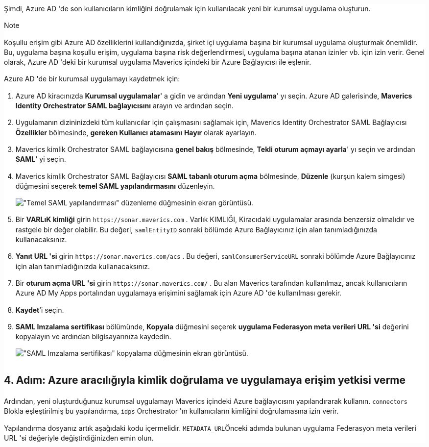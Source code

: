 Şimdi, Azure AD 'de son kullanıcıların kimliğini doğrulamak için kullanılacak yeni bir kurumsal uygulama oluşturun.

> [!NOTE]
> Koşullu erişim gibi Azure AD özelliklerini kullandığınızda, şirket içi uygulama başına bir kurumsal uygulama oluşturmak önemlidir. Bu, uygulama başına koşullu erişim, uygulama başına risk değerlendirmesi, uygulama başına atanan izinler vb. için izin verir. Genel olarak, Azure AD 'deki bir kurumsal uygulama Maverics içindeki bir Azure Bağlayıcısı ile eşlenir.

Azure AD 'de bir kurumsal uygulamayı kaydetmek için:

1. Azure AD kiracınızda **Kurumsal uygulamalar**' a gidin ve ardından **Yeni uygulama**' yı seçin. Azure AD galerisinde, **Maverics Identity Orchestrator SAML bağlayıcısını** arayın ve ardından seçin.

1. Uygulamanın dizininizdeki tüm kullanıcılar için çalışmasını sağlamak için, Maverics Identity Orchestrator SAML Bağlayıcısı **Özellikler** bölmesinde, **gereken Kullanıcı atamasını** **Hayır** olarak ayarlayın.

1. Maverics kimlik Orchestrator SAML bağlayıcısına **genel bakış** bölmesinde, **Tekli oturum açmayı ayarla**' yı seçin ve ardından **SAML**' yi seçin.

1. Maverics kimlik Orchestrator SAML Bağlayıcısı **SAML tabanlı oturum açma** bölmesinde, **Düzenle** (kurşun kalem simgesi) düğmesini seçerek **temel SAML yapılandırmasını** düzenleyin.

   !["Temel SAML yapılandırması" düzenleme düğmesinin ekran görüntüsü.](common/edit-urls.png)

1. Bir **VARLıK kimliği** girin `https://sonar.maverics.com` . Varlık KIMLIĞI, Kiracıdaki uygulamalar arasında benzersiz olmalıdır ve rastgele bir değer olabilir. Bu değeri, `samlEntityID` sonraki bölümde Azure Bağlayıcınız için alan tanımladığınızda kullanacaksınız.

1. **Yanıt URL 'si** girin `https://sonar.maverics.com/acs` . Bu değeri, `samlConsumerServiceURL` sonraki bölümde Azure Bağlayıcınız için alan tanımladığınızda kullanacaksınız.

1. Bir **oturum açma URL 'si** girin `https://sonar.maverics.com/` . Bu alan Maverics tarafından kullanılmaz, ancak kullanıcıların Azure AD My Apps portalından uygulamaya erişimini sağlamak için Azure AD 'de kullanılması gerekir.

1. **Kaydet**’i seçin.

1. **SAML Imzalama sertifikası** bölümünde, **Kopyala** düğmesini seçerek **uygulama Federasyon meta verileri URL 'si** değerini kopyalayın ve ardından bilgisayarınıza kaydedin.

   !["SAML Imzalama sertifikası" kopyalama düğmesinin ekran görüntüsü.](common/copy-metadataurl.png)

## <a name="step-4-authenticate-via-azure-and-authorize-access-to-the-application"></a>4. Adım: Azure aracılığıyla kimlik doğrulama ve uygulamaya erişim yetkisi verme

Ardından, yeni oluşturduğunuz kurumsal uygulamayı Maverics içindeki Azure bağlayıcısını yapılandırarak kullanın. `connectors`Blokla eşleştirilmiş bu yapılandırma, `idps` Orchestrator 'ın kullanıcıların kimliğini doğrulamasına izin verir.

Yapılandırma dosyanız artık aşağıdaki kodu içermelidir. `METADATA_URL`Önceki adımda bulunan uygulama Federasyon meta verileri URL 'si değeriyle değiştirdiğinizden emin olun.
